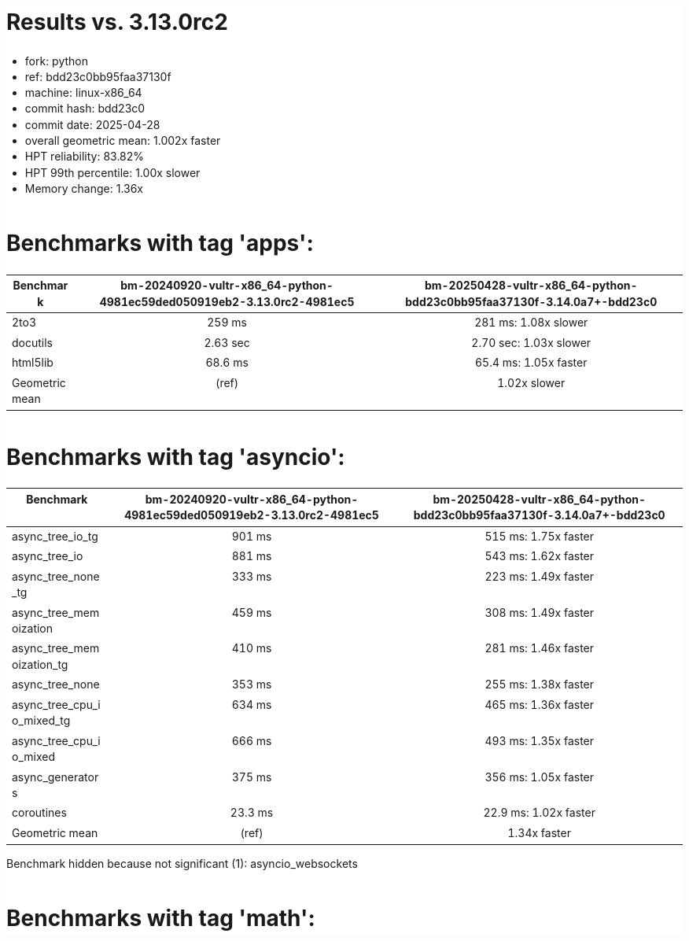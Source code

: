 # Results vs. 3.13.0rc2

- fork: python
- ref: bdd23c0bb95faa37130f
- machine: linux-x86_64
- commit hash: bdd23c0
- commit date: 2025-04-28
- overall geometric mean: 1.002x faster
- HPT reliability: 83.82%
- HPT 99th percentile: 1.00x slower
- Memory change: 1.36x

Benchmarks with tag 'apps':
===========================

| Benchmark      | bm-20240920-vultr-x86_64-python-4981ec59ded050919eb2-3.13.0rc2-4981ec5 | bm-20250428-vultr-x86_64-python-bdd23c0bb95faa37130f-3.14.0a7+-bdd23c0 |
|----------------|:----------------------------------------------------------------------:|:----------------------------------------------------------------------:|
| 2to3           | 259 ms                                                                 | 281 ms: 1.08x slower                                                   |
| docutils       | 2.63 sec                                                               | 2.70 sec: 1.03x slower                                                 |
| html5lib       | 68.6 ms                                                                | 65.4 ms: 1.05x faster                                                  |
| Geometric mean | (ref)                                                                  | 1.02x slower                                                           |

Benchmarks with tag 'asyncio':
==============================

| Benchmark                  | bm-20240920-vultr-x86_64-python-4981ec59ded050919eb2-3.13.0rc2-4981ec5 | bm-20250428-vultr-x86_64-python-bdd23c0bb95faa37130f-3.14.0a7+-bdd23c0 |
|----------------------------|:----------------------------------------------------------------------:|:----------------------------------------------------------------------:|
| async_tree_io_tg           | 901 ms                                                                 | 515 ms: 1.75x faster                                                   |
| async_tree_io              | 881 ms                                                                 | 543 ms: 1.62x faster                                                   |
| async_tree_none_tg         | 333 ms                                                                 | 223 ms: 1.49x faster                                                   |
| async_tree_memoization     | 459 ms                                                                 | 308 ms: 1.49x faster                                                   |
| async_tree_memoization_tg  | 410 ms                                                                 | 281 ms: 1.46x faster                                                   |
| async_tree_none            | 353 ms                                                                 | 255 ms: 1.38x faster                                                   |
| async_tree_cpu_io_mixed_tg | 634 ms                                                                 | 465 ms: 1.36x faster                                                   |
| async_tree_cpu_io_mixed    | 666 ms                                                                 | 493 ms: 1.35x faster                                                   |
| async_generators           | 375 ms                                                                 | 356 ms: 1.05x faster                                                   |
| coroutines                 | 23.3 ms                                                                | 22.9 ms: 1.02x faster                                                  |
| Geometric mean             | (ref)                                                                  | 1.34x faster                                                           |

Benchmark hidden because not significant (1): asyncio_websockets

Benchmarks with tag 'math':
===========================
